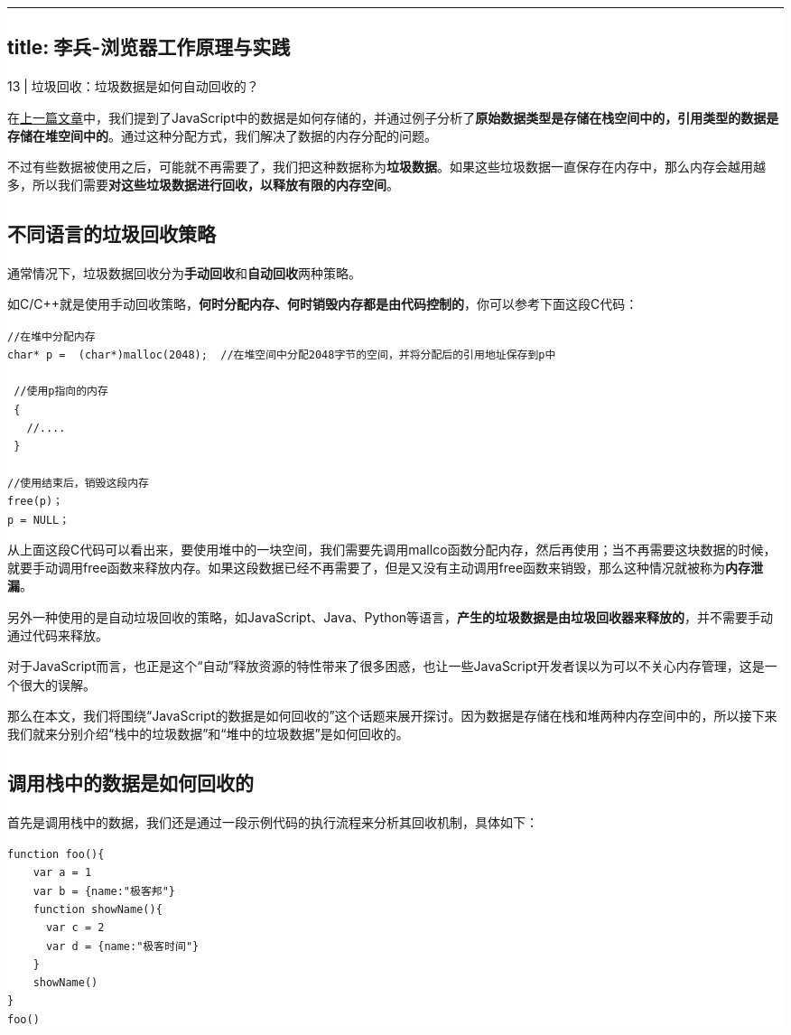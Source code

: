 
---
title: 李兵-浏览器工作原理与实践
---

13 | 垃圾回收：垃圾数据是如何自动回收的？

在[上一篇文章](https://time.geekbang.org/column/article/129596)中，我们提到了JavaScript中的数据是如何存储的，并通过例子分析了**原始数据类型是存储在栈空间中的，引用类型的数据是存储在堆空间中的**。通过这种分配方式，我们解决了数据的内存分配的问题。

不过有些数据被使用之后，可能就不再需要了，我们把这种数据称为**垃圾数据**。如果这些垃圾数据一直保存在内存中，那么内存会越用越多，所以我们需要**对这些垃圾数据进行回收，以释放有限的内存空间**。

## 不同语言的垃圾回收策略

通常情况下，垃圾数据回收分为**手动回收**和**自动回收**两种策略。

如C/C++就是使用手动回收策略，**何时分配内存、何时销毁内存都是由代码控制的**，你可以参考下面这段C代码：

```
//在堆中分配内存
char* p =  (char*)malloc(2048);  //在堆空间中分配2048字节的空间，并将分配后的引用地址保存到p中
 
 //使用p指向的内存
 {
   //....
 }
 
//使用结束后，销毁这段内存
free(p)；
p = NULL；
```

从上面这段C代码可以看出来，要使用堆中的一块空间，我们需要先调用mallco函数分配内存，然后再使用；当不再需要这块数据的时候，就要手动调用free函数来释放内存。如果这段数据已经不再需要了，但是又没有主动调用free函数来销毁，那么这种情况就被称为**内存泄漏**。

另外一种使用的是自动垃圾回收的策略，如JavaScript、Java、Python等语言，**产生的垃圾数据是由垃圾回收器来释放的**，并不需要手动通过代码来释放。



对于JavaScript而言，也正是这个“自动”释放资源的特性带来了很多困惑，也让一些JavaScript开发者误以为可以不关心内存管理，这是一个很大的误解。

那么在本文，我们将围绕“JavaScript的数据是如何回收的”这个话题来展开探讨。因为数据是存储在栈和堆两种内存空间中的，所以接下来我们就来分别介绍“栈中的垃圾数据”和“堆中的垃圾数据”是如何回收的。

## 调用栈中的数据是如何回收的

首先是调用栈中的数据，我们还是通过一段示例代码的执行流程来分析其回收机制，具体如下：

```
function foo(){
    var a = 1
    var b = {name:"极客邦"}
    function showName(){
      var c = 2
      var d = {name:"极客时间"}
    }
    showName()
}
foo()
```
